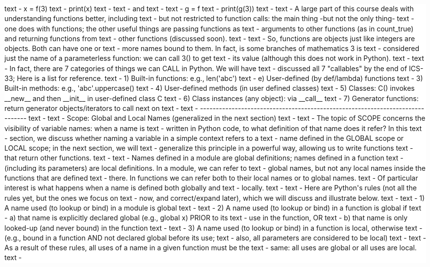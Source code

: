 text - x = f(3)
text - print(x)
text - 
text - and 
text - 
text - g = f
text - print(g(3))
text - 
text - A large part of this course deals with understanding functions better, including
text - but not restricted to function calls: the main thing -but not the only thing-
text - one does with functions; the other useful things are passing functions as
text - arguments to other functions (as in count\_true) and returning functions from
text - other functions (discussed soon).
text - 
text - So, functions are objects just like integers are objects. Both can have one or
text - more names bound to them. In fact, is some branches of mathematics 3 is
text - considered just the name of a parameterless function: we can call 3() to get
text - its value (although this does not work in Python). 
text - 
text - In fact, there are 7 categories of things we can CALL in Python. We will have
text - discussed all 7 "callables" by the end of ICS-33; Here is a list for reference.
text -   1) Built-in functions: e.g., len('abc')
text -   e) User-defined (by def/lambda) functions
text -   3) Built-in methods: e.g., 'abc'.uppercase()
text -   4) User-defined methods (in user defined classes)
text -   5) Classes: C() invokes \_\_new\_\_ and then \_\_init\_\_ in user-defined class C
text -   6) Class instances (any object): via \_\_call\_\_
text -   7) Generator functions: return generator objects/iterators to call next on
text - 
text - ------------------------------------------------------------------------------
text - 
text - Scope: Global and Local Names (generalized in the next section)
text - 
text - The topic of SCOPE concerns the visibility of variable names: when a name is
text - written in Python code, to what definition of that name does it refer? In this
text - section, we discuss whether naming a variable in a simple context refers to a
text - name defined in the GLOBAL scope or LOCAL scope; in the next section, we will
text - generalize this principle in a powerful way, allowing us to write functions
text - that return other functions.
text - 
text - Names defined in a module are global definitions; names defined in a function
text - (including its parameters) are local definitions. In a module, we can refer to
text - global names, but not any local names inside the functions that are defined
text - there. In functions we can refer both to their local names or to global names.
text - Of particular interest is what happens when a name is defined both globally and
text - locally.
text - 
text - Here are Python's rules (not all the rules yet, but the ones we focus on
text - now, and correct/expand later), which we will discuss and illustrate below.
text - 
text -   1) A name used (to lookup or bind) in a module is global
text - 
text -   2) A name used (to lookup or bind) in a function is global if 
text -       a) that name is explicitly declared global (e.g., global x) PRIOR to its
text -            use in the function, OR
text -       b) that name is only looked-up (and never bound) in the function
text - 
text -   3) A name used (to lookup or bind) in a function is local, otherwise
text -        (e.g., bound in a function AND not declared global before its use;
text -         also, all parameters are considered to be local)
text - 
text - As a result of these rules, all uses of a name in a given function must be the
text - same: all uses are global or all uses are local.
text - 